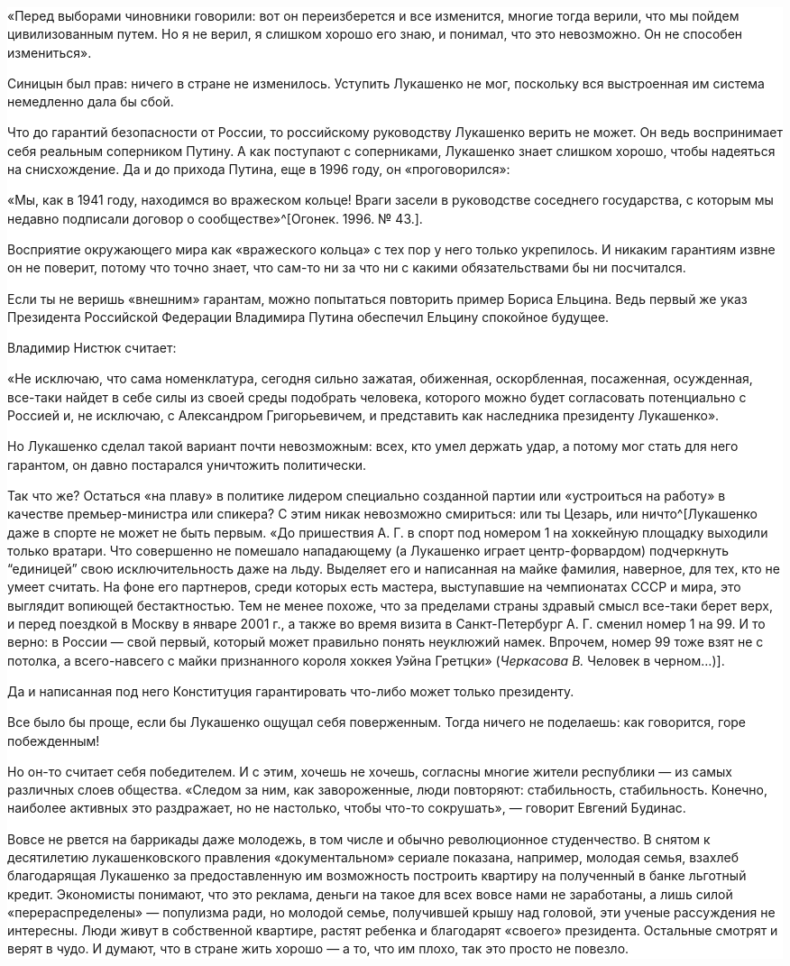 «Перед выборами чиновники говорили: вот он переизберется и все изменится, многие тогда верили, что мы пойдем цивилизованным путем. Но я не верил, я слишком хорошо его знаю, и понимал, что это невозможно. Он не способен измениться».

Синицын был прав: ничего в стране не изменилось. Уступить Лукашенко не мог, поскольку вся выстроенная им система немедленно дала бы сбой.

Что до гарантий безопасности от России, то российскому руководству Лукашенко верить не может. Он ведь воспринимает себя реальным соперником Путину. А как поступают с соперниками, Лукашенко знает слишком хорошо, чтобы надеяться на снисхождение. Да и до прихода Путина, еще в 1996 году, он «проговорился»:

«Мы, как в 1941 году, находимся во вражеском кольце\! Враги засели в руководстве соседнего государства, с которым мы недавно подписали договор о сообществе»^[Огонек. 1996. № 43.].

Восприятие окружающего мира как «вражеского кольца» с тех пор у него только укрепилось. И никаким гарантиям извне он не поверит, потому что точно знает, что сам-то ни за что ни с какими обязательствами бы ни посчитался.


Если ты не веришь «внешним» гарантам, можно попытаться повторить пример Бориса Ельцина. Ведь первый же указ Президента Российской Федерации Владимира Путина обеспечил Ельцину спокойное будущее.

Владимир Нистюк считает:

«Не исключаю, что сама номенклатура, сегодня сильно зажатая, обиженная, оскорбленная, посаженная, осужденная, все-таки найдет в себе силы из своей среды подобрать человека, которого можно будет согласовать потенциально с Россией и, не исключаю, с Александром Григорьевичем, и представить как наследника президенту Лукашенко».

Но Лукашенко сделал такой вариант почти невозможным: всех, кто умел держать удар, а потому мог стать для него гарантом, он давно постарался уничтожить политически.

Так что же? Остаться «на плаву» в политике лидером специально созданной партии или «устроиться на работу» в качестве премьер-министра или спикера? С этим никак невозможно смириться: или ты Цезарь, или ничто^[Лукашенко даже в спорте не может не быть первым. «До пришествия А. Г. в спорт под номером 1 на хоккейную площадку выходили только вратари. Что совершенно не помешало нападающему \(а Лукашенко играет центр-форвардом\) подчеркнуть “единицей” свою исключительность даже на льду. Выделяет его и написанная на майке фамилия, наверное, для тех, кто не умеет считать. На фоне его партнеров, среди которых есть мастера, выступавшие на чемпионатах СССР и мира, это выглядит вопиющей бестактностью. Тем не менее похоже, что за пределами страны здравый смысл все-таки берет верх, и перед поездкой в Москву в январе 2001 г., а также во время визита в Санкт-Петербург А. Г. сменил номер 1 на 99. И то верно: в России — свой первый, который может правильно понять неуклюжий намек. Впрочем, номер 99 тоже взят не с потолка, а всего-навсего с майки признанного короля хоккея Уэйна Гретцки» \(*Черкасова В.* Человек в черном…\)].

Да и написанная под него Конституция гарантировать что-либо может только президенту.

Все было бы проще, если бы Лукашенко ощущал себя поверженным. Тогда ничего не поделаешь: как говорится, горе побежденным\!

Но он-то считает себя победителем. И с этим, хочешь не хочешь, согласны многие жители республики — из самых различных слоев общества. «Следом за ним, как завороженные, люди повторяют: стабильность, стабильность. Конечно, наиболее активных это раздражает, но не настолько, чтобы что-то сокрушать», — говорит Евгений Будинас.

Вовсе не рвется на баррикады даже молодежь, в том числе и обычно революционное студенчество. В снятом к десятилетию лукашенковского правления «документальном» сериале показана, например, молодая семья, взахлеб благодарящая Лукашенко за предоставленную им возможность построить квартиру на полученный в банке льготный кредит. Экономисты понимают, что это реклама, деньги на такое для всех вовсе нами не заработаны, а лишь силой «перераспределены» — популизма ради, но молодой семье, получившей крышу над головой, эти ученые рассуждения не интересны. Люди живут в собственной квартире, растят ребенка и благодарят «своего» президента. Остальные смотрят и верят в чудо. И думают, что в стране жить хорошо — а то, что им плохо, так это просто не повезло.
